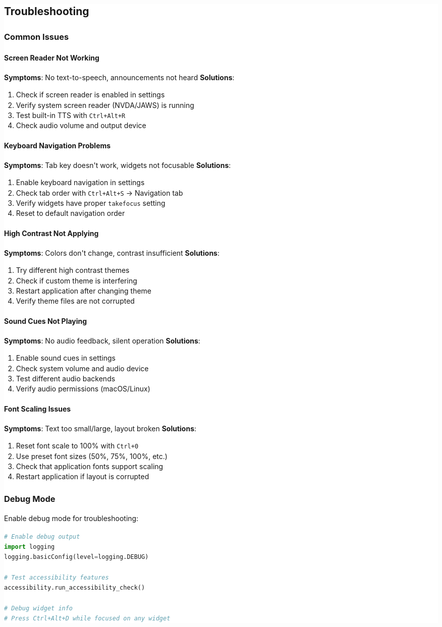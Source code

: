 ## Troubleshooting

### Common Issues

#### Screen Reader Not Working
**Symptoms**: No text-to-speech, announcements not heard
**Solutions**:
1. Check if screen reader is enabled in settings
2. Verify system screen reader (NVDA/JAWS) is running
3. Test built-in TTS with `Ctrl+Alt+R`
4. Check audio volume and output device

#### Keyboard Navigation Problems
**Symptoms**: Tab key doesn't work, widgets not focusable
**Solutions**:
1. Enable keyboard navigation in settings
2. Check tab order with `Ctrl+Alt+S` → Navigation tab
3. Verify widgets have proper `takefocus` setting
4. Reset to default navigation order

#### High Contrast Not Applying
**Symptoms**: Colors don't change, contrast insufficient
**Solutions**:
1. Try different high contrast themes
2. Check if custom theme is interfering
3. Restart application after changing theme
4. Verify theme files are not corrupted

#### Sound Cues Not Playing
**Symptoms**: No audio feedback, silent operation
**Solutions**:
1. Enable sound cues in settings
2. Check system volume and audio device
3. Test different audio backends
4. Verify audio permissions (macOS/Linux)

#### Font Scaling Issues
**Symptoms**: Text too small/large, layout broken
**Solutions**:
1. Reset font scale to 100% with `Ctrl+0`
2. Use preset font sizes (50%, 75%, 100%, etc.)
3. Check that application fonts support scaling
4. Restart application if layout is corrupted

### Debug Mode

Enable debug mode for troubleshooting:

```python
# Enable debug output
import logging
logging.basicConfig(level=logging.DEBUG)

# Test accessibility features
accessibility.run_accessibility_check()

# Debug widget info
# Press Ctrl+Alt+D while focused on any widget
```
